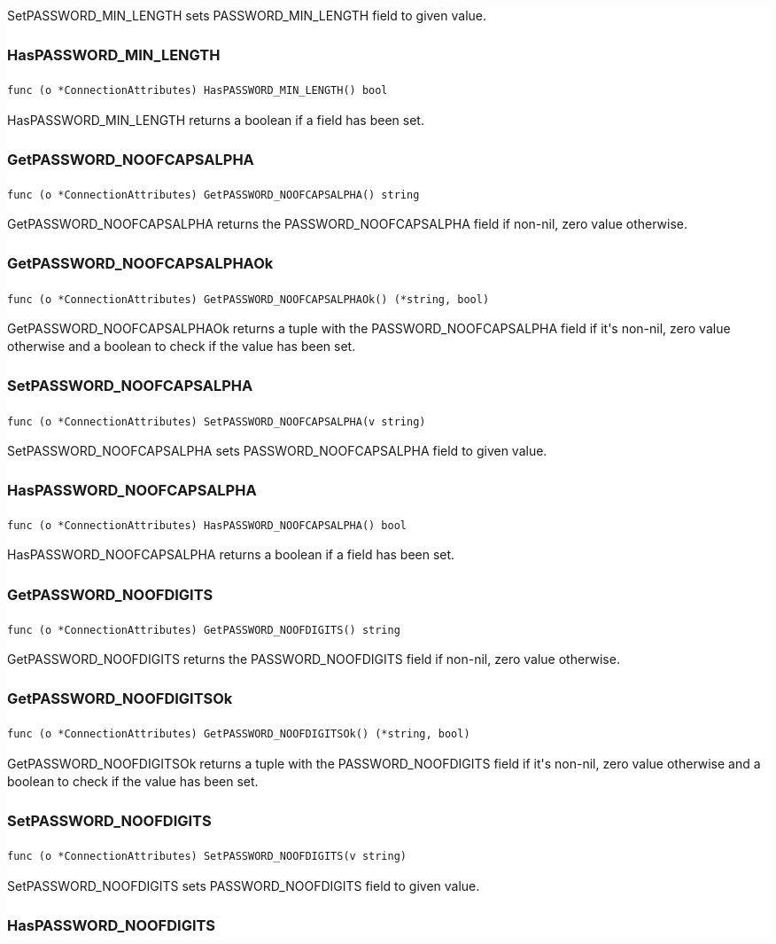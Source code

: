 SetPASSWORD_MIN_LENGTH sets PASSWORD_MIN_LENGTH field to given value.

### HasPASSWORD_MIN_LENGTH

`func (o *ConnectionAttributes) HasPASSWORD_MIN_LENGTH() bool`

HasPASSWORD_MIN_LENGTH returns a boolean if a field has been set.

### GetPASSWORD_NOOFCAPSALPHA

`func (o *ConnectionAttributes) GetPASSWORD_NOOFCAPSALPHA() string`

GetPASSWORD_NOOFCAPSALPHA returns the PASSWORD_NOOFCAPSALPHA field if non-nil, zero value otherwise.

### GetPASSWORD_NOOFCAPSALPHAOk

`func (o *ConnectionAttributes) GetPASSWORD_NOOFCAPSALPHAOk() (*string, bool)`

GetPASSWORD_NOOFCAPSALPHAOk returns a tuple with the PASSWORD_NOOFCAPSALPHA field if it's non-nil, zero value otherwise
and a boolean to check if the value has been set.

### SetPASSWORD_NOOFCAPSALPHA

`func (o *ConnectionAttributes) SetPASSWORD_NOOFCAPSALPHA(v string)`

SetPASSWORD_NOOFCAPSALPHA sets PASSWORD_NOOFCAPSALPHA field to given value.

### HasPASSWORD_NOOFCAPSALPHA

`func (o *ConnectionAttributes) HasPASSWORD_NOOFCAPSALPHA() bool`

HasPASSWORD_NOOFCAPSALPHA returns a boolean if a field has been set.

### GetPASSWORD_NOOFDIGITS

`func (o *ConnectionAttributes) GetPASSWORD_NOOFDIGITS() string`

GetPASSWORD_NOOFDIGITS returns the PASSWORD_NOOFDIGITS field if non-nil, zero value otherwise.

### GetPASSWORD_NOOFDIGITSOk

`func (o *ConnectionAttributes) GetPASSWORD_NOOFDIGITSOk() (*string, bool)`

GetPASSWORD_NOOFDIGITSOk returns a tuple with the PASSWORD_NOOFDIGITS field if it's non-nil, zero value otherwise
and a boolean to check if the value has been set.

### SetPASSWORD_NOOFDIGITS

`func (o *ConnectionAttributes) SetPASSWORD_NOOFDIGITS(v string)`

SetPASSWORD_NOOFDIGITS sets PASSWORD_NOOFDIGITS field to given value.

### HasPASSWORD_NOOFDIGITS
